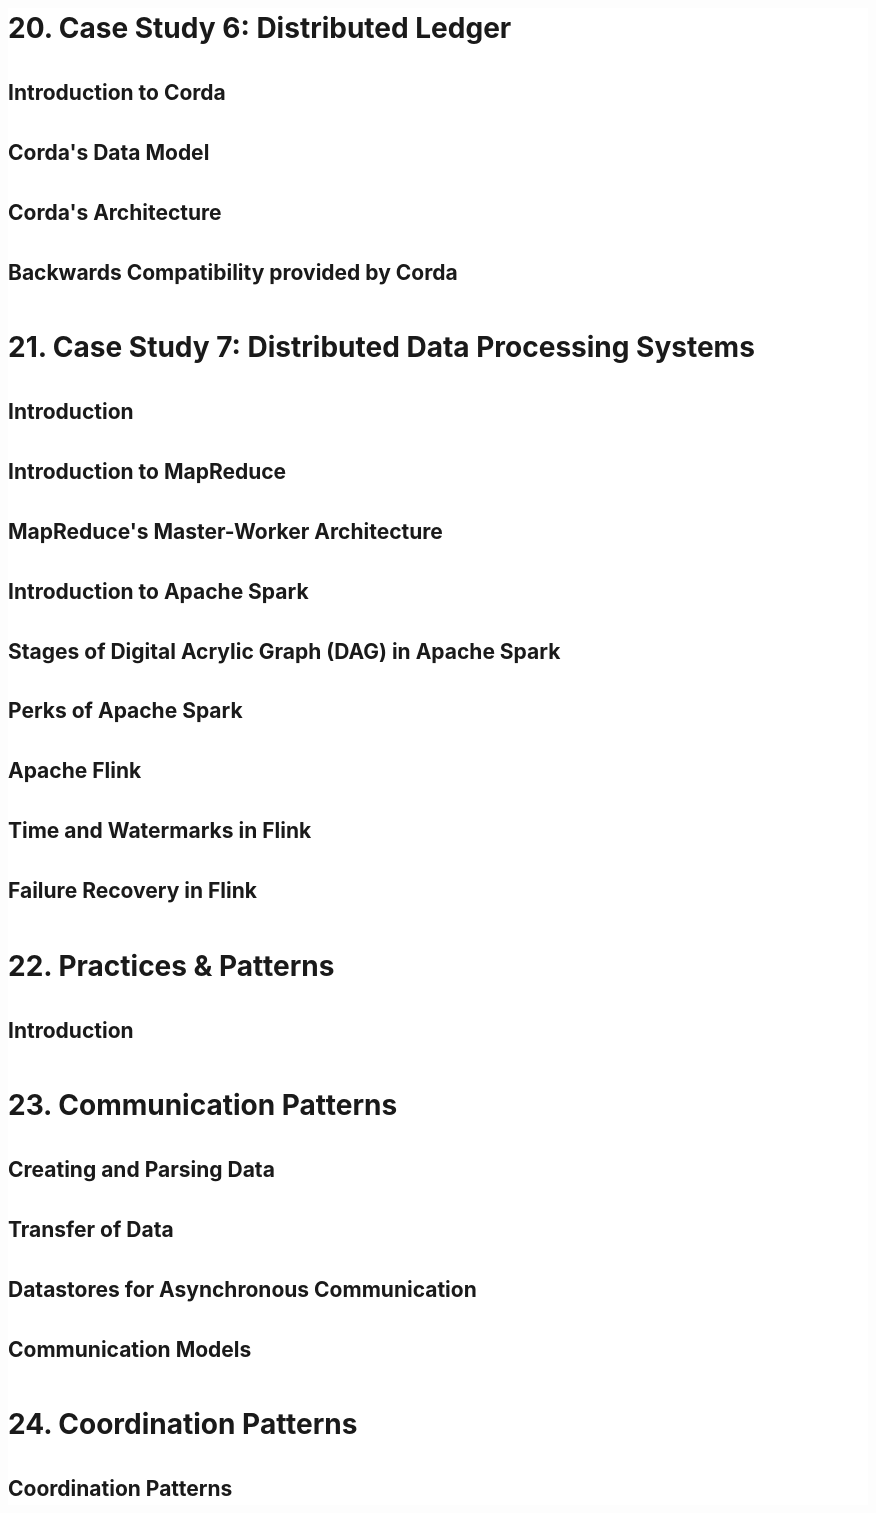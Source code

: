 # 20. Case Study 6: Distributed Ledger
## Introduction to Corda
## Corda's Data Model
## Corda's Architecture
## Backwards Compatibility provided by Corda

# 21. Case Study 7: Distributed Data Processing Systems
## Introduction
## Introduction to MapReduce
## MapReduce's Master-Worker Architecture
## Introduction to Apache Spark
## Stages of Digital Acrylic Graph (DAG) in Apache Spark
## Perks of Apache Spark
## Apache Flink
## Time and Watermarks in Flink
## Failure Recovery in Flink

# 22. Practices & Patterns
## Introduction

# 23. Communication Patterns
## Creating and Parsing Data
## Transfer of Data
## Datastores for Asynchronous Communication
## Communication Models

# 24. Coordination Patterns
## Coordination Patterns
